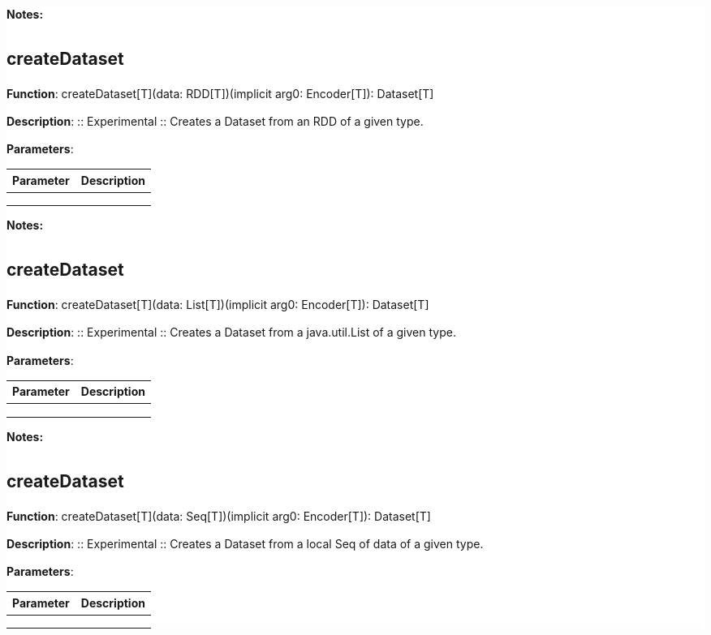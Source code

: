     
**Notes:**  


## createDataset
**Function**: createDataset[T](data: RDD[T])(implicit arg0: Encoder[T]): Dataset[T]

**Description**: :: Experimental :: Creates a Dataset from an RDD of a given type.
    
**Parameters**:

| Parameter | Description |
|--------|--------|
| |  |
| |  |
| |  |
       
**Notes:**  


## createDataset
**Function**: createDataset[T](data: List[T])(implicit arg0: Encoder[T]): Dataset[T]

**Description**: :: Experimental :: Creates a Dataset from a java.util.List of a given type.
    
**Parameters**:

| Parameter | Description |
|--------|--------|
| |  |
| |  |
| |  |

    
**Notes:**  


## createDataset
**Function**: createDataset[T](data: Seq[T])(implicit arg0: Encoder[T]): Dataset[T]

**Description**: :: Experimental :: Creates a Dataset from a local Seq of data of a given type.
    
**Parameters**:

| Parameter | Description |
|--------|--------|
| |  |
| |  |
| |  |

    